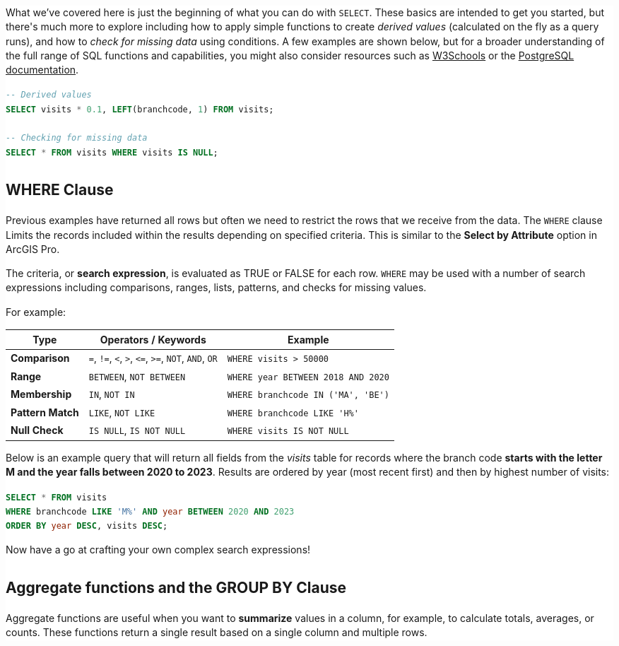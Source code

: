 What we’ve covered here is just the beginning of what you can do with `SELECT`. These basics are intended to get you started, but there's much more to explore including how to apply simple functions to create *derived values* (calculated on the fly as a query runs), and how to *check for missing data* using conditions. A few examples are shown below, but for a broader understanding of the full range of SQL functions and capabilities, you might also consider resources such as [W3Schools](https://www.w3schools.com/sql/default.asp) or the [PostgreSQL documentation](https://www.postgresql.org/docs/current/queries.html).

```sql
-- Derived values
SELECT visits * 0.1, LEFT(branchcode, 1) FROM visits;

-- Checking for missing data
SELECT * FROM visits WHERE visits IS NULL;
```

## WHERE Clause

Previous examples have returned all rows but often we need to restrict the rows that we receive from the data. The `WHERE` clause Limits the records included within the results depending on specified criteria. This is similar to the **Select by Attribute** option in ArcGIS Pro.

The criteria, or **search expression**, is evaluated as TRUE or FALSE for each row. `WHERE` may be used with a number of search expressions including comparisons, ranges, lists, patterns, and checks for missing values.

For example:

| Type             | Operators / Keywords                          | Example                             |
|------------------|-----------------------------------------------|-------------------------------------|
| **Comparison**   | `=`, `!=`, `<`, `>`, `<=`, `>=`, `NOT`, `AND`, `OR` | `WHERE visits > 50000`              |
| **Range**        | `BETWEEN`, `NOT BETWEEN`                      | `WHERE year BETWEEN 2018 AND 2020`  |
| **Membership**   | `IN`, `NOT IN`                                | `WHERE branchcode IN ('MA', 'BE')`  |
| **Pattern Match**| `LIKE`, `NOT LIKE`                            | `WHERE branchcode LIKE 'H%'`        |
| **Null Check**   | `IS NULL`, `IS NOT NULL`                      | `WHERE visits IS NOT NULL`          |

Below is an example query that will return all fields from the *visits* table for records where the branch code **starts with the letter M and the year falls between  2020 to 2023**. Results are ordered by year (most recent first) and then by highest number of visits:

```sql
SELECT * FROM visits
WHERE branchcode LIKE 'M%' AND year BETWEEN 2020 AND 2023
ORDER BY year DESC, visits DESC;
```

Now have a go at crafting your own complex search expressions!

## Aggregate functions and the GROUP BY Clause

Aggregate functions are useful when you want to **summarize** values in a column, for example, to calculate totals, averages, or counts. These functions return a single result based on a single column and multiple rows.
